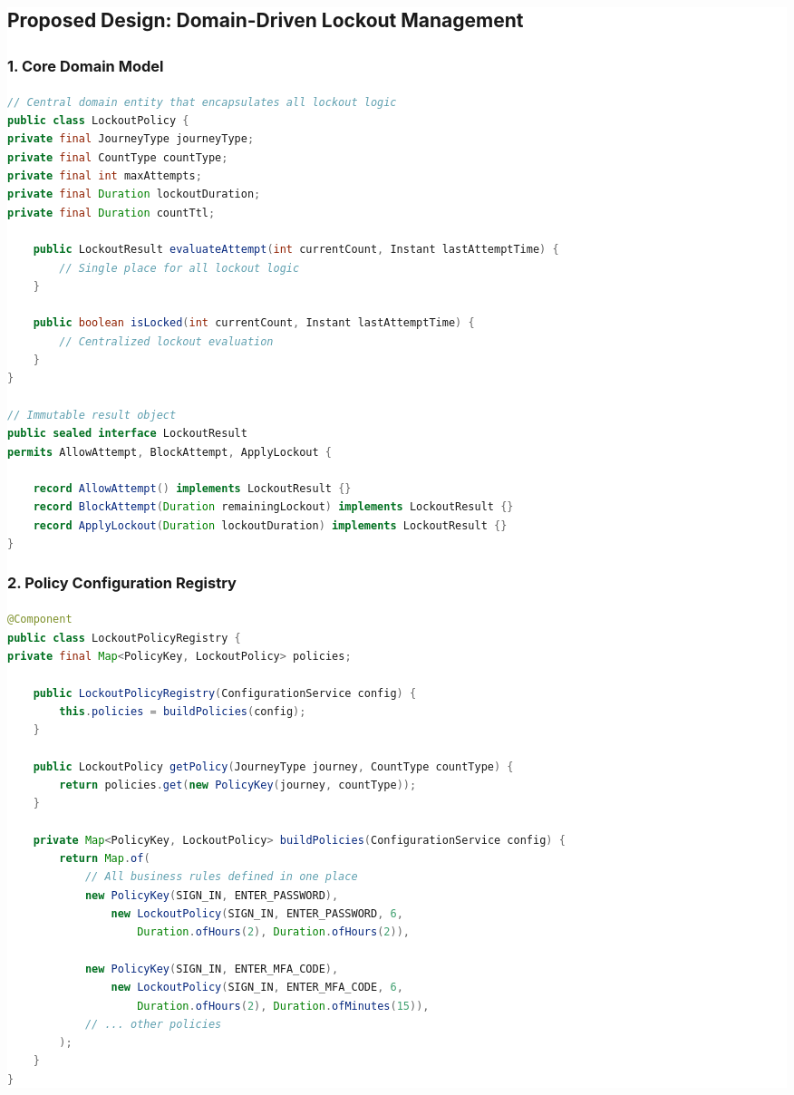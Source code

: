 ## Proposed Design: Domain-Driven Lockout Management

### 1. Core Domain Model

```java
// Central domain entity that encapsulates all lockout logic
public class LockoutPolicy {
private final JourneyType journeyType;
private final CountType countType;
private final int maxAttempts;
private final Duration lockoutDuration;
private final Duration countTtl;

    public LockoutResult evaluateAttempt(int currentCount, Instant lastAttemptTime) {
        // Single place for all lockout logic
    }

    public boolean isLocked(int currentCount, Instant lastAttemptTime) {
        // Centralized lockout evaluation
    }
}

// Immutable result object
public sealed interface LockoutResult
permits AllowAttempt, BlockAttempt, ApplyLockout {

    record AllowAttempt() implements LockoutResult {}
    record BlockAttempt(Duration remainingLockout) implements LockoutResult {}
    record ApplyLockout(Duration lockoutDuration) implements LockoutResult {}
}
```

### 2. Policy Configuration Registry

```java
@Component
public class LockoutPolicyRegistry {
private final Map<PolicyKey, LockoutPolicy> policies;

    public LockoutPolicyRegistry(ConfigurationService config) {
        this.policies = buildPolicies(config);
    }

    public LockoutPolicy getPolicy(JourneyType journey, CountType countType) {
        return policies.get(new PolicyKey(journey, countType));
    }

    private Map<PolicyKey, LockoutPolicy> buildPolicies(ConfigurationService config) {
        return Map.of(
            // All business rules defined in one place
            new PolicyKey(SIGN_IN, ENTER_PASSWORD),
                new LockoutPolicy(SIGN_IN, ENTER_PASSWORD, 6,
                    Duration.ofHours(2), Duration.ofHours(2)),

            new PolicyKey(SIGN_IN, ENTER_MFA_CODE),
                new LockoutPolicy(SIGN_IN, ENTER_MFA_CODE, 6,
                    Duration.ofHours(2), Duration.ofMinutes(15)),
            // ... other policies
        );
    }
}
```
